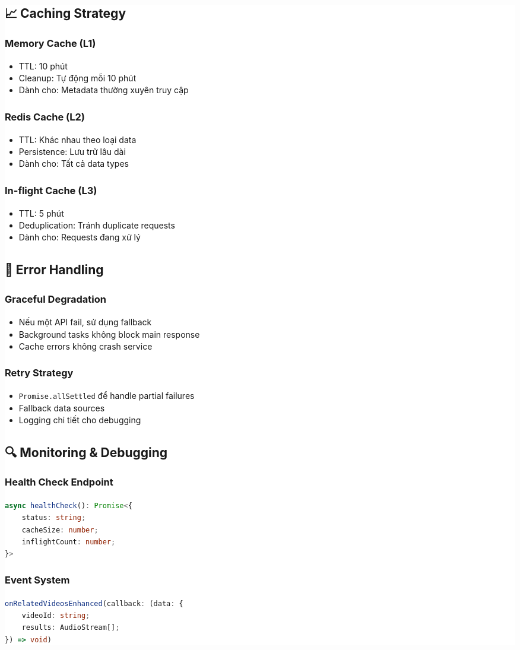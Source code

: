 ## 📈 Caching Strategy

### Memory Cache (L1)
- TTL: 10 phút
- Cleanup: Tự động mỗi 10 phút
- Dành cho: Metadata thường xuyên truy cập

### Redis Cache (L2)
- TTL: Khác nhau theo loại data
- Persistence: Lưu trữ lâu dài
- Dành cho: Tất cả data types

### In-flight Cache (L3)
- TTL: 5 phút
- Deduplication: Tránh duplicate requests
- Dành cho: Requests đang xử lý

## 🚨 Error Handling

### Graceful Degradation
- Nếu một API fail, sử dụng fallback
- Background tasks không block main response
- Cache errors không crash service

### Retry Strategy
- `Promise.allSettled` để handle partial failures
- Fallback data sources
- Logging chi tiết cho debugging

## 🔍 Monitoring & Debugging

### Health Check Endpoint
```typescript
async healthCheck(): Promise<{
    status: string;
    cacheSize: number;
    inflightCount: number;
}>
```

### Event System
```typescript
onRelatedVideosEnhanced(callback: (data: {
    videoId: string;
    results: AudioStream[];
}) => void)
```
